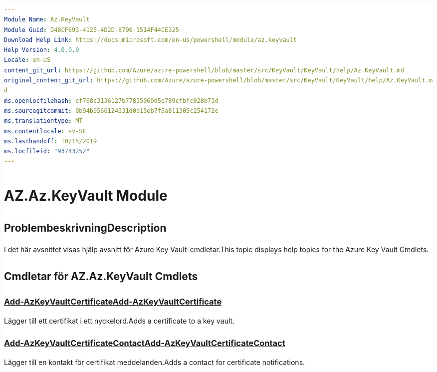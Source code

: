 ```yaml
---
Module Name: Az.KeyVault
Module Guid: D48CF693-4125-4D2D-8790-1514F44CE325
Download Help Link: https://docs.microsoft.com/en-us/powershell/module/az.keyvault
Help Version: 4.0.0.0
Locale: en-US
content_git_url: https://github.com/Azure/azure-powershell/blob/master/src/KeyVault/KeyVault/help/Az.KeyVault.md
original_content_git_url: https://github.com/Azure/azure-powershell/blob/master/src/KeyVault/KeyVault/help/Az.KeyVault.md
ms.openlocfilehash: cf768c3136127b77835069d5e789cfbfc028b73d
ms.sourcegitcommit: 0b94b9566124331d0b15eb7f5a811305c254172e
ms.translationtype: MT
ms.contentlocale: sv-SE
ms.lasthandoff: 10/15/2019
ms.locfileid: "93743252"
---
```

# <span data-ttu-id="a1881-101">AZ.</span><span class="sxs-lookup"><span data-stu-id="a1881-101">Az.KeyVault Module</span></span>
## <span data-ttu-id="a1881-102">Problembeskrivning</span><span class="sxs-lookup"><span data-stu-id="a1881-102">Description</span></span>
<span data-ttu-id="a1881-103">I det här avsnittet visas hjälp avsnitt för Azure Key Vault-cmdletar.</span><span class="sxs-lookup"><span data-stu-id="a1881-103">This topic displays help topics for the Azure Key Vault Cmdlets.</span></span>

## <span data-ttu-id="a1881-104">Cmdletar för AZ.</span><span class="sxs-lookup"><span data-stu-id="a1881-104">Az.KeyVault Cmdlets</span></span>
### [<span data-ttu-id="a1881-105">Add-AzKeyVaultCertificate</span><span class="sxs-lookup"><span data-stu-id="a1881-105">Add-AzKeyVaultCertificate</span></span>](Add-AzKeyVaultCertificate.md)
<span data-ttu-id="a1881-106">Lägger till ett certifikat i ett nyckelord.</span><span class="sxs-lookup"><span data-stu-id="a1881-106">Adds a certificate to a key vault.</span></span>

### [<span data-ttu-id="a1881-107">Add-AzKeyVaultCertificateContact</span><span class="sxs-lookup"><span data-stu-id="a1881-107">Add-AzKeyVaultCertificateContact</span></span>](Add-AzKeyVaultCertificateContact.md)
<span data-ttu-id="a1881-108">Lägger till en kontakt för certifikat meddelanden.</span><span class="sxs-lookup"><span data-stu-id="a1881-108">Adds a contact for certificate notifications.</span></span>
